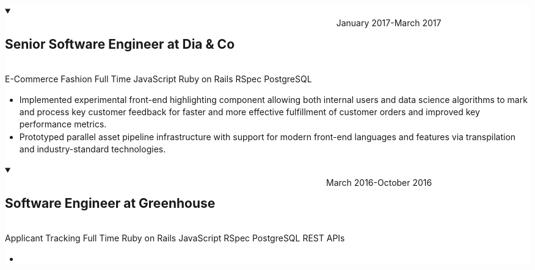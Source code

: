 <details open id="dia-and-co" class="block job-history">
  <summary>
    <div class="columns ml-2">
      <div class="column pb-0">
        <h2 class="is-size-5 is-inline-block">
          Senior&nbsp;Software&nbsp;Engineer
          <span class="is-inline-block has-text-weight-normal">at</span>
          Dia&nbsp;&&nbsp;Co
        </h2>
      </div>
      <div class="column is-one-quarter has-text-right-tablet">
        January&nbsp;2017-March&nbsp;2017
      </div>
    </div>
  </summary>
  <p class="job-history-tags">
    <span class="tag is-info is-medium">E-Commerce</span>
    <span class="tag is-info is-medium">Fashion</span>
    <span class="tag is-medium">Full Time</span>
    <span class="tag is-primary is-medium">JavaScript</span>
    <span class="tag is-primary is-medium">Ruby on Rails</span>
    <span class="tag is-primary is-medium">RSpec</span>
    <span class="tag is-primary is-medium">PostgreSQL</span>
  </p>
  <ul class="ml-4">
    <li>
      Implemented experimental front-end highlighting component allowing both internal users and data science algorithms to mark and process key customer feedback for faster and more effective fulfillment of customer orders and improved key performance metrics.
    </li>
    <li>
      Prototyped parallel asset pipeline infrastructure with support for modern front-end languages and features via transpilation and industry-standard technologies.
    </li>
  </ul>
</details>

<details open id="greenhouse" class="block job-history">
  <summary>
    <div class="columns ml-2">
      <div class="column pb-0">
        <h2 class="is-size-5 is-inline-block">
          Software&nbsp;Engineer
          <span class="is-inline-block has-text-weight-normal">at</span>
          Greenhouse
        </h2>
      </div>
      <div class="column is-one-quarter has-text-right-tablet">
        March&nbsp;2016-October&nbsp;2016
      </div>
    </div>
  </summary>
  <p class="job-history-tags">
    <span class="tag is-info is-medium">Applicant Tracking</span>
    <span class="tag is-medium">Full Time</span>
    <span class="tag is-primary is-medium">Ruby on Rails</span>
    <span class="tag is-primary is-medium">JavaScript</span>
    <span class="tag is-primary is-medium">RSpec</span>
    <span class="tag is-primary is-medium">PostgreSQL</span>
    <span class="tag is-primary is-medium">REST APIs</span>
  </p>
  <ul class="ml-4">
    <li>